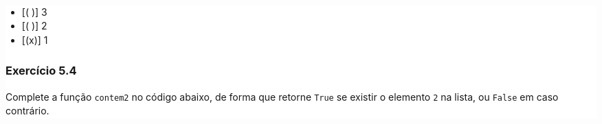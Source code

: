 - [( )] 3
- [( )] 2
- [(x)] 1


### Exercício 5.4

Complete a função `contem2` no código abaixo, de forma que retorne `True` se existir o elemento `2` na lista, ou `False` em caso contrário.



<iframe src="https://trinket.io/embed/python3/2bf791d52c" width="100%" height="356" frameborder="0" marginwidth="0" marginheight="0" allowfullscreen></iframe>








